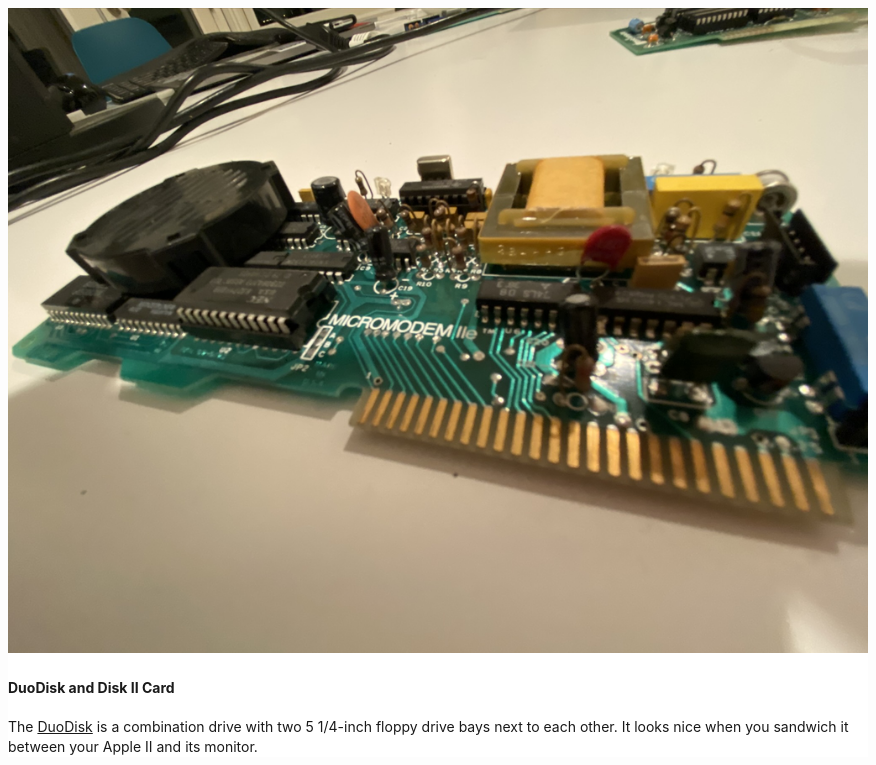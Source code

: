![modem card closeup](./images/modem2.jpeg)

#### DuoDisk and Disk II Card

The [DuoDisk](https://en.wikipedia.org/wiki/Disk_II#DuoDisk) is a combination drive with two 5 1/4-inch floppy drive bays next to each other. It looks nice when you sandwich it between your Apple II and its monitor.
